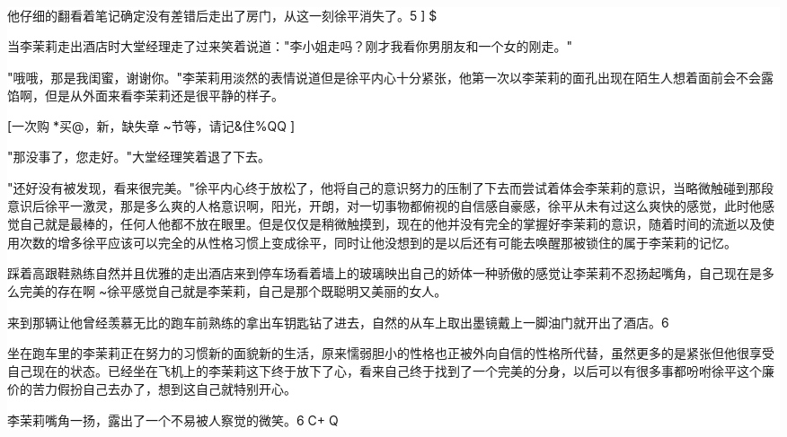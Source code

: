 

他仔细的翻看着笔记确定没有差错后走出了房门，从这一刻徐平消失了。5  ] $







当李茉莉走出酒店时大堂经理走了过来笑着说道："李小姐走吗？刚才我看你男朋友和一个女的刚走。"







"哦哦，那是我闺蜜，谢谢你。"李茉莉用淡然的表情说道但是徐平内心十分紧张，他第一次以李茉莉的面孔出现在陌生人想着面前会不会露馅啊，但是从外面来看李茉莉还是很平静的样子。



 [一次购 *买@，新，缺失章 ~节等，请记&住%QQ ]



"那没事了，您走好。"大堂经理笑着退了下去。





"还好没有被发现，看来很完美。"徐平内心终于放松了，他将自己的意识努力的压制了下去而尝试着体会李茉莉的意识，当略微触碰到那段意识后徐平一激灵，那是多么爽的人格意识啊，阳光，开朗，对一切事物都俯视的自信感自豪感，徐平从未有过这么爽快的感觉，此时他感觉自己就是最棒的，任何人他都不放在眼里。但是仅仅是稍微触摸到，现在的他并没有完全的掌握好李茉莉的意识，随着时间的流逝以及使用次数的增多徐平应该可以完全的从性格习惯上变成徐平，同时让他没想到的是以后还有可能去唤醒那被锁住的属于李茉莉的记忆。





踩着高跟鞋熟练自然并且优雅的走出酒店来到停车场看着墙上的玻璃映出自己的娇体一种骄傲的感觉让李茉莉不忍扬起嘴角，自己现在是多么完美的存在啊 ~徐平感觉自己就是李茉莉，自己是那个既聪明又美丽的女人。





来到那辆让他曾经羡慕无比的跑车前熟练的拿出车钥匙钻了进去，自然的从车上取出墨镜戴上一脚油门就开出了酒店。6





坐在跑车里的李茉莉正在努力的习惯新的面貌新的生活，原来懦弱胆小的性格也正被外向自信的性格所代替，虽然更多的是紧张但他很享受自己现在的状态。已经坐在飞机上的李茉莉这下终于放下了心，看来自己终于找到了一个完美的分身，以后可以有很多事都吩咐徐平这个廉价的苦力假扮自己去办了，想到这自己就特别开心。





李茉莉嘴角一扬，露出了一个不易被人察觉的微笑。6 C+ Q


